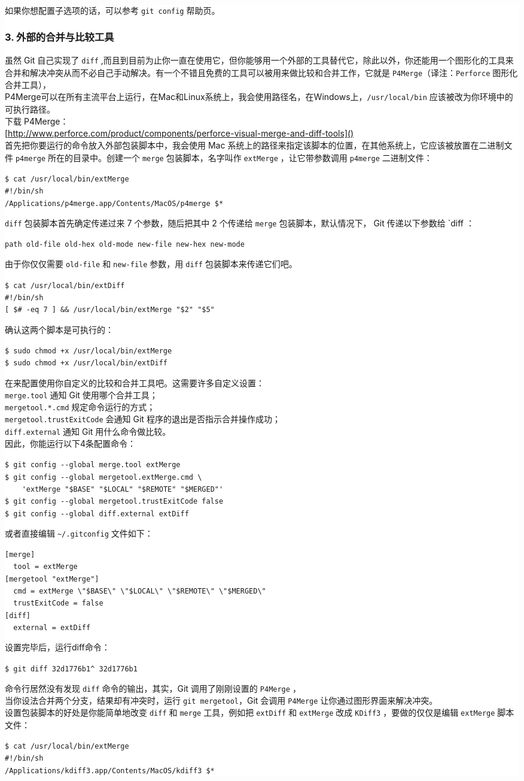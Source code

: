 如果你想配置子选项的话，可以参考 `git config` 帮助页。  

### 3. 外部的合并与比较工具  

虽然 Git 自己实现了 `diff` ,而且到目前为止你一直在使用它，但你能够用一个外部的工具替代它，除此以外，你还能用一个图形化的工具来合并和解决冲突从而不必自己手动解决。有一个不错且免费的工具可以被用来做比较和合并工作，它就是 `P4Merge`（译注：`Perforce` 图形化合并工具），  
P4Merge可以在所有主流平台上运行，在Mac和Linux系统上，我会使用路径名，在Windows上，`/usr/local/bin` 应该被改为你环境中的可执行路径。  
下载 P4Merge：  
[http://www.perforce.com/product/components/perforce-visual-merge-and-diff-tools]()  
首先把你要运行的命令放入外部包装脚本中，我会使用 Mac 系统上的路径来指定该脚本的位置，在其他系统上，它应该被放置在二进制文件 `p4merge` 所在的目录中。创建一个 `merge` 包装脚本，名字叫作 `extMerge` ，让它带参数调用 `p4merge` 二进制文件：  
```shell
$ cat /usr/local/bin/extMerge
#!/bin/sh
/Applications/p4merge.app/Contents/MacOS/p4merge $*
```
`diff` 包装脚本首先确定传递过来 7 个参数，随后把其中 2 个传递给 `merge` 包装脚本，默认情况下， Git 传递以下参数给 `diff ：  
```shell
path old-file old-hex old-mode new-file new-hex new-mode
```
由于你仅仅需要 `old-file` 和 `new-file` 参数，用 `diff` 包装脚本来传递它们吧。  
```shell
$ cat /usr/local/bin/extDiff
#!/bin/sh
[ $# -eq 7 ] && /usr/local/bin/extMerge "$2" "$5"
```
确认这两个脚本是可执行的：  
```shell
$ sudo chmod +x /usr/local/bin/extMerge
$ sudo chmod +x /usr/local/bin/extDiff
```
在来配置使用你自定义的比较和合并工具吧。这需要许多自定义设置：  
`merge.tool` 通知 Git 使用哪个合并工具；  
`mergetool.*.cmd` 规定命令运行的方式；   
`mergetool.trustExitCode` 会通知 Git 程序的退出是否指示合并操作成功；  
`diff.external` 通知 Git 用什么命令做比较。  
因此，你能运行以下4条配置命令：  
```shell
$ git config --global merge.tool extMerge
$ git config --global mergetool.extMerge.cmd \
    'extMerge "$BASE" "$LOCAL" "$REMOTE" "$MERGED"'
$ git config --global mergetool.trustExitCode false
$ git config --global diff.external extDiff
```
或者直接编辑 `~/.gitconfig` 文件如下：  
```
[merge]
  tool = extMerge
[mergetool "extMerge"]
  cmd = extMerge \"$BASE\" \"$LOCAL\" \"$REMOTE\" \"$MERGED\"
  trustExitCode = false
[diff]
  external = extDiff
```
设置完毕后，运行diff命令：  
```shell
$ git diff 32d1776b1^ 32d1776b1
```
命令行居然没有发现 `diff` 命令的输出，其实，Git 调用了刚刚设置的 `P4Merge` ，  
当你设法合并两个分支，结果却有冲突时，运行 `git mergetool`，Git 会调用 `P4Merge` 让你通过图形界面来解决冲突。  
设置包装脚本的好处是你能简单地改变 `diff` 和 `merge` 工具，例如把 `extDiff` 和 `extMerge` 改成 `KDiff3` ，要做的仅仅是编辑 `extMerge` 脚本文件：  
```shell
$ cat /usr/local/bin/extMerge
#!/bin/sh
/Applications/kdiff3.app/Contents/MacOS/kdiff3 $*
```